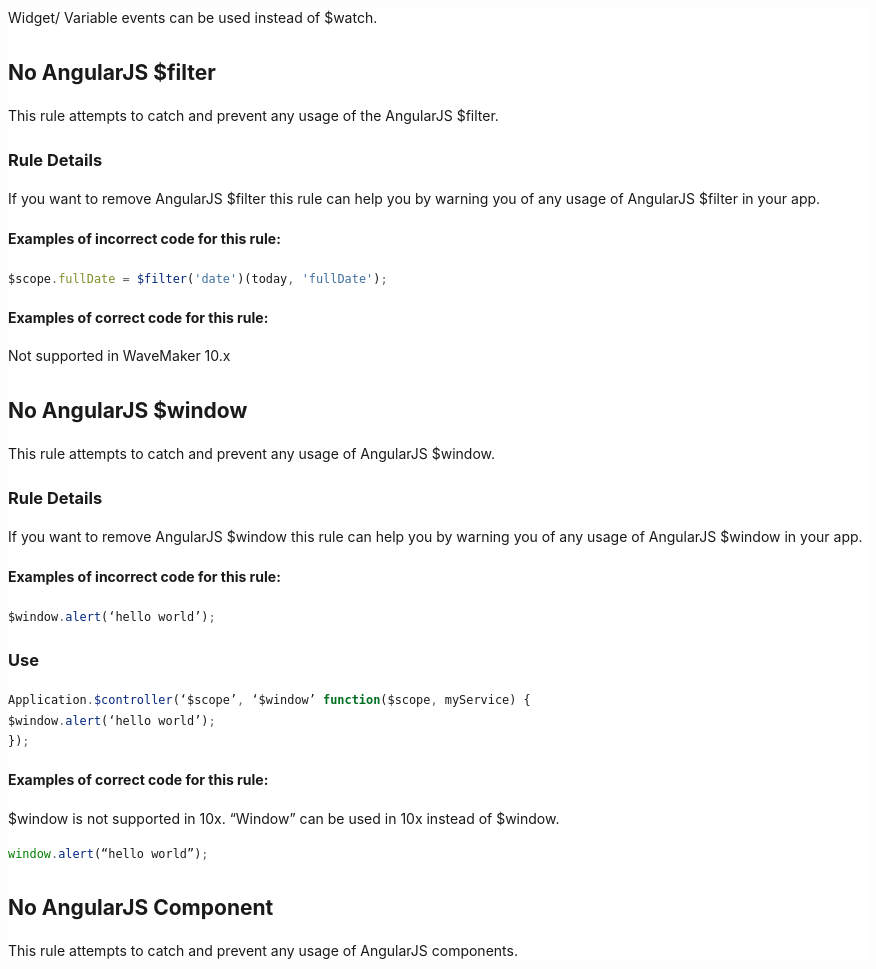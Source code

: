 Widget/ Variable events can be used instead of $watch.

## No AngularJS $filter

This rule attempts to catch and prevent any usage of the AngularJS $filter.

### Rule Details

If you want to remove AngularJS $filter this rule can help you by warning you of any usage of AngularJS $filter in your app.

#### Examples of incorrect code for this rule:

```js
$scope.fullDate = $filter('date')(today, 'fullDate');
```

#### Examples of correct code for this rule:

Not supported in WaveMaker 10.x

## No AngularJS $window

This rule attempts to catch and prevent any usage of AngularJS $window.

### Rule Details

If you want to remove AngularJS $window this rule can help you by warning you of any usage of AngularJS $window in your app.

#### Examples of incorrect code for this rule:

```js
$window.alert(‘hello world’);
```

### Use

```js
Application.$controller(‘$scope’, ‘$window’ function($scope, myService) {
$window.alert(‘hello world’);
});
```

#### Examples of correct code for this rule:

$window is not supported in 10x. “Window” can be used in 10x instead of $window.

```js
window.alert(“hello world”);
```

## No AngularJS Component

This rule attempts to catch and prevent any usage of AngularJS components.
